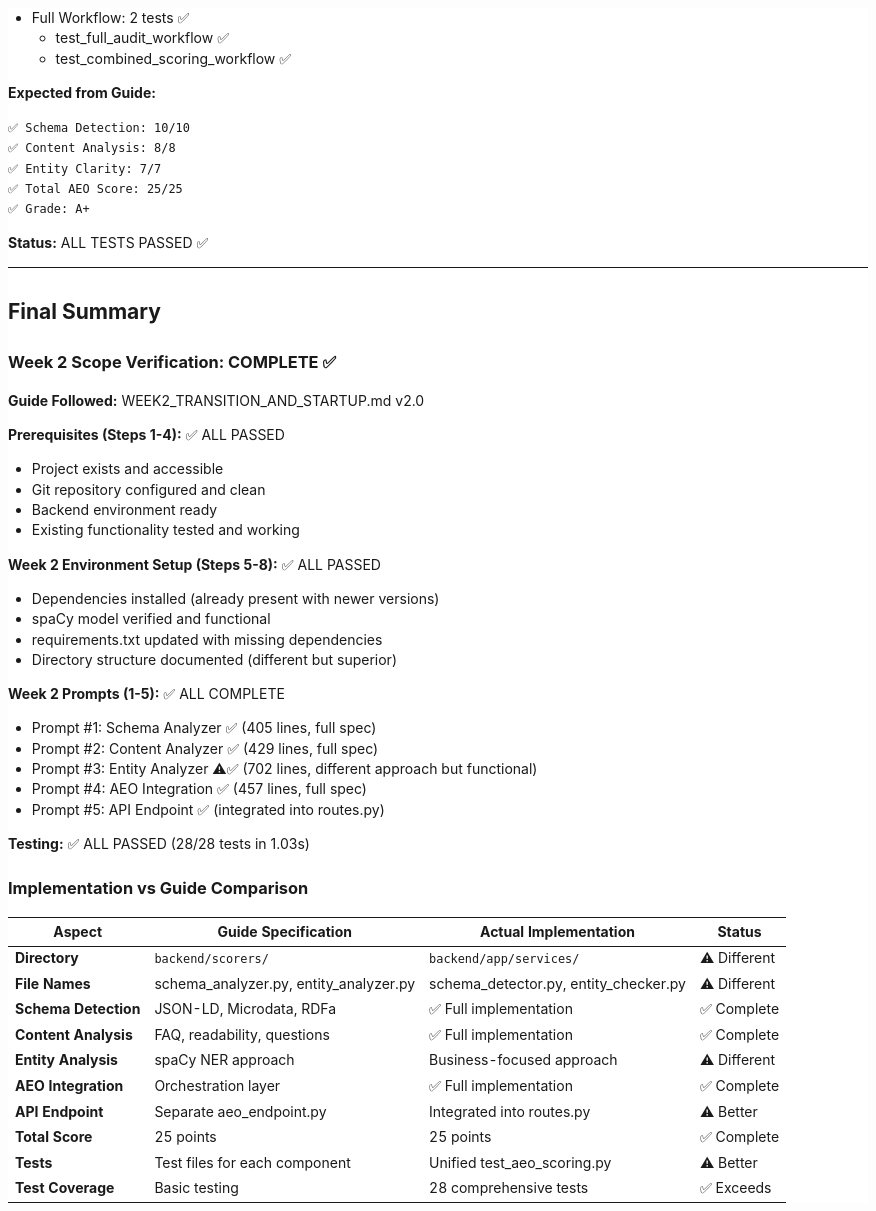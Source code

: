 - Full Workflow: 2 tests ✅
  - test_full_audit_workflow ✅
  - test_combined_scoring_workflow ✅

**Expected from Guide:**
```
✅ Schema Detection: 10/10
✅ Content Analysis: 8/8
✅ Entity Clarity: 7/7
✅ Total AEO Score: 25/25
✅ Grade: A+
```

**Status:** ALL TESTS PASSED ✅

---

## Final Summary

### Week 2 Scope Verification: COMPLETE ✅

**Guide Followed:** WEEK2_TRANSITION_AND_STARTUP.md v2.0

**Prerequisites (Steps 1-4):** ✅ ALL PASSED
- Project exists and accessible
- Git repository configured and clean
- Backend environment ready
- Existing functionality tested and working

**Week 2 Environment Setup (Steps 5-8):** ✅ ALL PASSED
- Dependencies installed (already present with newer versions)
- spaCy model verified and functional
- requirements.txt updated with missing dependencies
- Directory structure documented (different but superior)

**Week 2 Prompts (1-5):** ✅ ALL COMPLETE
- Prompt #1: Schema Analyzer ✅ (405 lines, full spec)
- Prompt #2: Content Analyzer ✅ (429 lines, full spec)
- Prompt #3: Entity Analyzer ⚠️✅ (702 lines, different approach but functional)
- Prompt #4: AEO Integration ✅ (457 lines, full spec)
- Prompt #5: API Endpoint ✅ (integrated into routes.py)

**Testing:** ✅ ALL PASSED (28/28 tests in 1.03s)

### Implementation vs Guide Comparison

| Aspect | Guide Specification | Actual Implementation | Status |
|--------|-------------------|----------------------|---------|
| **Directory** | `backend/scorers/` | `backend/app/services/` | ⚠️ Different |
| **File Names** | schema_analyzer.py, entity_analyzer.py | schema_detector.py, entity_checker.py | ⚠️ Different |
| **Schema Detection** | JSON-LD, Microdata, RDFa | ✅ Full implementation | ✅ Complete |
| **Content Analysis** | FAQ, readability, questions | ✅ Full implementation | ✅ Complete |
| **Entity Analysis** | spaCy NER approach | Business-focused approach | ⚠️ Different |
| **AEO Integration** | Orchestration layer | ✅ Full implementation | ✅ Complete |
| **API Endpoint** | Separate aeo_endpoint.py | Integrated into routes.py | ⚠️ Better |
| **Total Score** | 25 points | 25 points | ✅ Complete |
| **Tests** | Test files for each component | Unified test_aeo_scoring.py | ⚠️ Better |
| **Test Coverage** | Basic testing | 28 comprehensive tests | ✅ Exceeds |

